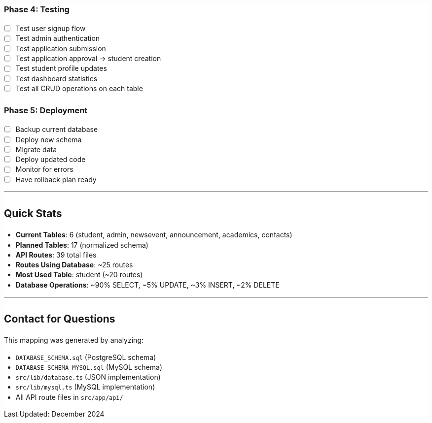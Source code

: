 ### Phase 4: Testing
- [ ] Test user signup flow
- [ ] Test admin authentication
- [ ] Test application submission
- [ ] Test application approval → student creation
- [ ] Test student profile updates
- [ ] Test dashboard statistics
- [ ] Test all CRUD operations on each table

### Phase 5: Deployment
- [ ] Backup current database
- [ ] Deploy new schema
- [ ] Migrate data
- [ ] Deploy updated code
- [ ] Monitor for errors
- [ ] Have rollback plan ready

---

## Quick Stats

- **Current Tables**: 6 (student, admin, newsevent, announcement, academics, contacts)
- **Planned Tables**: 17 (normalized schema)
- **API Routes**: 39 total files
- **Routes Using Database**: ~25 routes
- **Most Used Table**: student (~20 routes)
- **Database Operations**: ~90% SELECT, ~5% UPDATE, ~3% INSERT, ~2% DELETE

---

## Contact for Questions

This mapping was generated by analyzing:
- `DATABASE_SCHEMA.sql` (PostgreSQL schema)
- `DATABASE_SCHEMA_MYSQL.sql` (MySQL schema)
- `src/lib/database.ts` (JSON implementation)
- `src/lib/mysql.ts` (MySQL implementation)
- All API route files in `src/app/api/`

Last Updated: December 2024
